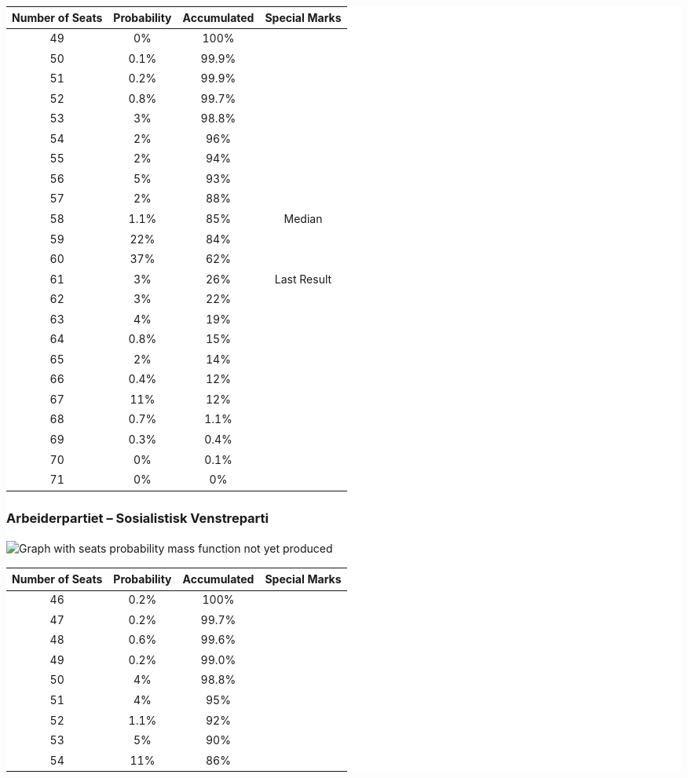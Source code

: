 | Number of Seats | Probability | Accumulated | Special Marks |
|:---------------:|:-----------:|:-----------:|:-------------:|
| 49 | 0% | 100% |  |
| 50 | 0.1% | 99.9% |  |
| 51 | 0.2% | 99.9% |  |
| 52 | 0.8% | 99.7% |  |
| 53 | 3% | 98.8% |  |
| 54 | 2% | 96% |  |
| 55 | 2% | 94% |  |
| 56 | 5% | 93% |  |
| 57 | 2% | 88% |  |
| 58 | 1.1% | 85% | Median |
| 59 | 22% | 84% |  |
| 60 | 37% | 62% |  |
| 61 | 3% | 26% | Last Result |
| 62 | 3% | 22% |  |
| 63 | 4% | 19% |  |
| 64 | 0.8% | 15% |  |
| 65 | 2% | 14% |  |
| 66 | 0.4% | 12% |  |
| 67 | 11% | 12% |  |
| 68 | 0.7% | 1.1% |  |
| 69 | 0.3% | 0.4% |  |
| 70 | 0% | 0.1% |  |
| 71 | 0% | 0% |  |

### Arbeiderpartiet – Sosialistisk Venstreparti

![Graph with seats probability mass function not yet produced](2018-10-10-InFact-coalitions-seats-pmf-ap–sv.png "Seats Probability Mass Function")

| Number of Seats | Probability | Accumulated | Special Marks |
|:---------------:|:-----------:|:-----------:|:-------------:|
| 46 | 0.2% | 100% |  |
| 47 | 0.2% | 99.7% |  |
| 48 | 0.6% | 99.6% |  |
| 49 | 0.2% | 99.0% |  |
| 50 | 4% | 98.8% |  |
| 51 | 4% | 95% |  |
| 52 | 1.1% | 92% |  |
| 53 | 5% | 90% |  |
| 54 | 11% | 86% |  |